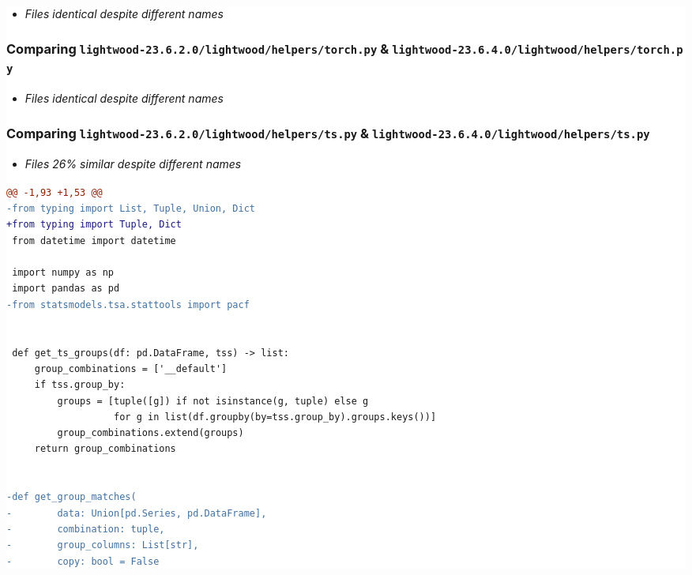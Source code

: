  * *Files identical despite different names*

### Comparing `lightwood-23.6.2.0/lightwood/helpers/torch.py` & `lightwood-23.6.4.0/lightwood/helpers/torch.py`

 * *Files identical despite different names*

### Comparing `lightwood-23.6.2.0/lightwood/helpers/ts.py` & `lightwood-23.6.4.0/lightwood/helpers/ts.py`

 * *Files 26% similar despite different names*

```diff
@@ -1,93 +1,53 @@
-from typing import List, Tuple, Union, Dict
+from typing import Tuple, Dict
 from datetime import datetime
 
 import numpy as np
 import pandas as pd
-from statsmodels.tsa.stattools import pacf
 
 
 def get_ts_groups(df: pd.DataFrame, tss) -> list:
     group_combinations = ['__default']
     if tss.group_by:
         groups = [tuple([g]) if not isinstance(g, tuple) else g
                   for g in list(df.groupby(by=tss.group_by).groups.keys())]
         group_combinations.extend(groups)
     return group_combinations
 
 
-def get_group_matches(
-        data: Union[pd.Series, pd.DataFrame],
-        combination: tuple,
-        group_columns: List[str],
-        copy: bool = False

